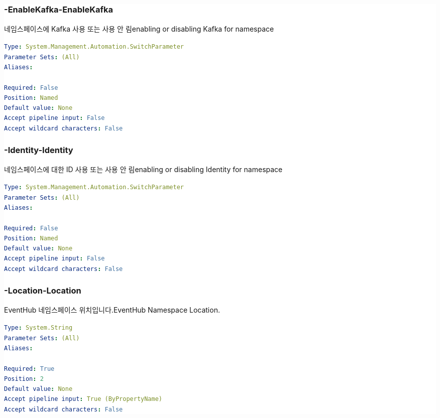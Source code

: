 ### <span data-ttu-id="3ad84-126">-EnableKafka</span><span class="sxs-lookup"><span data-stu-id="3ad84-126">-EnableKafka</span></span>
<span data-ttu-id="3ad84-127">네임스페이스에 Kafka 사용 또는 사용 안 림</span><span class="sxs-lookup"><span data-stu-id="3ad84-127">enabling or disabling Kafka for namespace</span></span>

```yaml
Type: System.Management.Automation.SwitchParameter
Parameter Sets: (All)
Aliases:

Required: False
Position: Named
Default value: None
Accept pipeline input: False
Accept wildcard characters: False
```

### <span data-ttu-id="3ad84-128">-Identity</span><span class="sxs-lookup"><span data-stu-id="3ad84-128">-Identity</span></span>
<span data-ttu-id="3ad84-129">네임스페이스에 대한 ID 사용 또는 사용 안 림</span><span class="sxs-lookup"><span data-stu-id="3ad84-129">enabling or disabling Identity for namespace</span></span>

```yaml
Type: System.Management.Automation.SwitchParameter
Parameter Sets: (All)
Aliases:

Required: False
Position: Named
Default value: None
Accept pipeline input: False
Accept wildcard characters: False
```

### <span data-ttu-id="3ad84-130">-Location</span><span class="sxs-lookup"><span data-stu-id="3ad84-130">-Location</span></span>
<span data-ttu-id="3ad84-131">EventHub 네임스페이스 위치입니다.</span><span class="sxs-lookup"><span data-stu-id="3ad84-131">EventHub Namespace Location.</span></span>

```yaml
Type: System.String
Parameter Sets: (All)
Aliases:

Required: True
Position: 2
Default value: None
Accept pipeline input: True (ByPropertyName)
Accept wildcard characters: False
```
